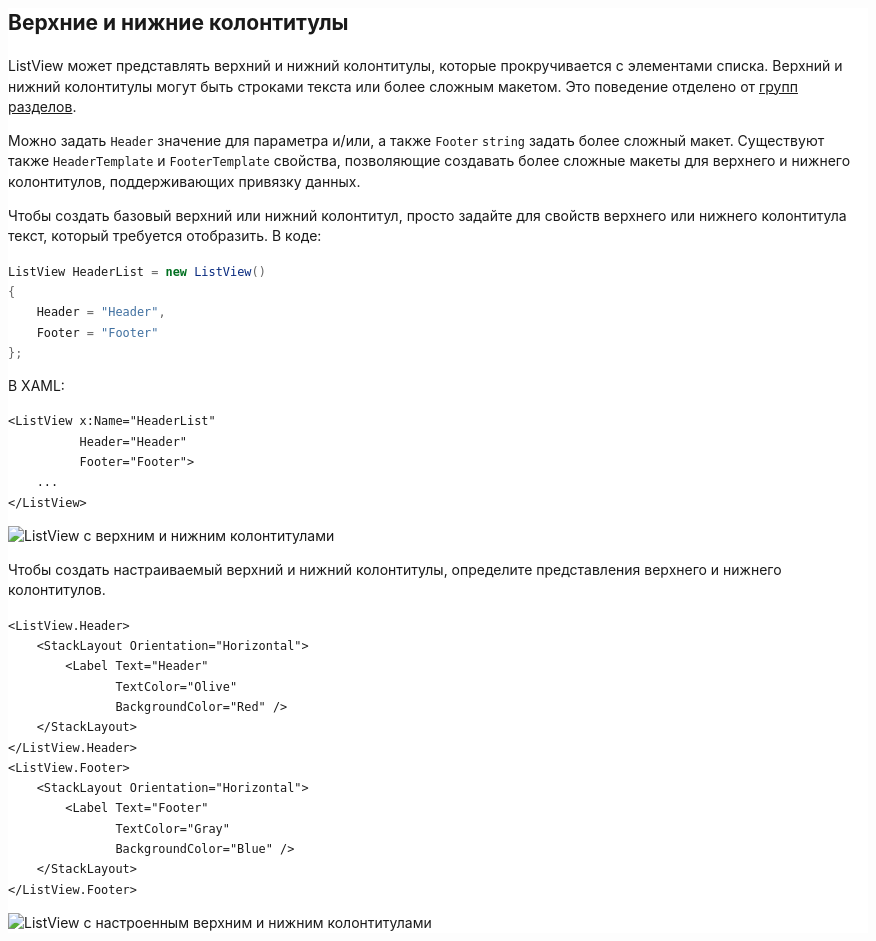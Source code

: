 ## <a name="headers-and-footers"></a>Верхние и нижние колонтитулы

ListView может представлять верхний и нижний колонтитулы, которые прокручивается с элементами списка. Верхний и нижний колонтитулы могут быть строками текста или более сложным макетом. Это поведение отделено от [групп разделов](#grouping).

Можно задать `Header` значение для параметра и/или, а также `Footer` `string` задать более сложный макет. Существуют также `HeaderTemplate` и `FooterTemplate` свойства, позволяющие создавать более сложные макеты для верхнего и нижнего колонтитулов, поддерживающих привязку данных.

Чтобы создать базовый верхний или нижний колонтитул, просто задайте для свойств верхнего или нижнего колонтитула текст, который требуется отобразить. В коде:

```csharp
ListView HeaderList = new ListView()
{
    Header = "Header",
    Footer = "Footer"
};
```

В XAML:

```xaml
<ListView x:Name="HeaderList" 
          Header="Header"
          Footer="Footer">
    ...
</ListView>
```

![ListView с верхним и нижним колонтитулами](customizing-list-appearance-images/header-default.png)

Чтобы создать настраиваемый верхний и нижний колонтитулы, определите представления верхнего и нижнего колонтитулов.

```xaml
<ListView.Header>
    <StackLayout Orientation="Horizontal">
        <Label Text="Header"
               TextColor="Olive"
               BackgroundColor="Red" />
    </StackLayout>
</ListView.Header>
<ListView.Footer>
    <StackLayout Orientation="Horizontal">
        <Label Text="Footer"
               TextColor="Gray"
               BackgroundColor="Blue" />
    </StackLayout>
</ListView.Footer>
```

![ListView с настроенным верхним и нижним колонтитулами](customizing-list-appearance-images/header-custom.png)
